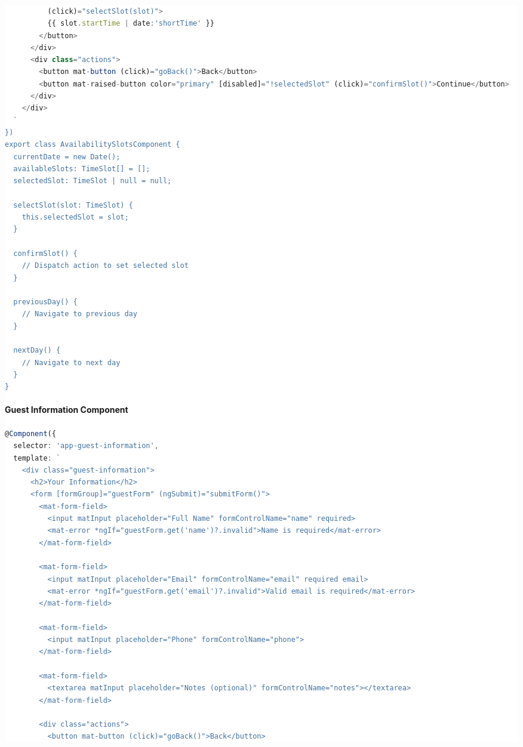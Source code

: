 ```typescript
          (click)="selectSlot(slot)">
          {{ slot.startTime | date:'shortTime' }}
        </button>
      </div>
      <div class="actions">
        <button mat-button (click)="goBack()">Back</button>
        <button mat-raised-button color="primary" [disabled]="!selectedSlot" (click)="confirmSlot()">Continue</button>
      </div>
    </div>
  `
})
export class AvailabilitySlotsComponent {
  currentDate = new Date();
  availableSlots: TimeSlot[] = [];
  selectedSlot: TimeSlot | null = null;
  
  selectSlot(slot: TimeSlot) {
    this.selectedSlot = slot;
  }
  
  confirmSlot() {
    // Dispatch action to set selected slot
  }
  
  previousDay() {
    // Navigate to previous day
  }
  
  nextDay() {
    // Navigate to next day
  }
}
```

#### Guest Information Component
```typescript
@Component({
  selector: 'app-guest-information',
  template: `
    <div class="guest-information">
      <h2>Your Information</h2>
      <form [formGroup]="guestForm" (ngSubmit)="submitForm()">
        <mat-form-field>
          <input matInput placeholder="Full Name" formControlName="name" required>
          <mat-error *ngIf="guestForm.get('name')?.invalid">Name is required</mat-error>
        </mat-form-field>
        
        <mat-form-field>
          <input matInput placeholder="Email" formControlName="email" required email>
          <mat-error *ngIf="guestForm.get('email')?.invalid">Valid email is required</mat-error>
        </mat-form-field>
        
        <mat-form-field>
          <input matInput placeholder="Phone" formControlName="phone">
        </mat-form-field>
        
        <mat-form-field>
          <textarea matInput placeholder="Notes (optional)" formControlName="notes"></textarea>
        </mat-form-field>
        
        <div class="actions">
          <button mat-button (click)="goBack()">Back</button>
```